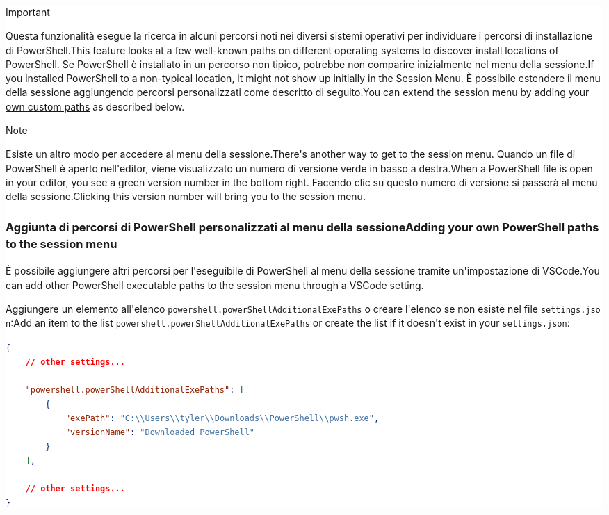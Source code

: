 > [!IMPORTANT]
> <span data-ttu-id="bb9fe-160">Questa funzionalità esegue la ricerca in alcuni percorsi noti nei diversi sistemi operativi per individuare i percorsi di installazione di PowerShell.</span><span class="sxs-lookup"><span data-stu-id="bb9fe-160">This feature looks at a few well-known paths on different operating systems to discover install locations of PowerShell.</span></span> <span data-ttu-id="bb9fe-161">Se PowerShell è installato in un percorso non tipico, potrebbe non comparire inizialmente nel menu della sessione.</span><span class="sxs-lookup"><span data-stu-id="bb9fe-161">If you installed PowerShell to a non-typical location, it might not show up initially in the Session Menu.</span></span> <span data-ttu-id="bb9fe-162">È possibile estendere il menu della sessione [aggiungendo percorsi personalizzati](#adding-your-own-powershell-paths-to-the-session-menu) come descritto di seguito.</span><span class="sxs-lookup"><span data-stu-id="bb9fe-162">You can extend the session menu by [adding your own custom paths](#adding-your-own-powershell-paths-to-the-session-menu) as described below.</span></span>

>[!NOTE]
> <span data-ttu-id="bb9fe-163">Esiste un altro modo per accedere al menu della sessione.</span><span class="sxs-lookup"><span data-stu-id="bb9fe-163">There's another way to get to the session menu.</span></span> <span data-ttu-id="bb9fe-164">Quando un file di PowerShell è aperto nell'editor, viene visualizzato un numero di versione verde in basso a destra.</span><span class="sxs-lookup"><span data-stu-id="bb9fe-164">When a PowerShell file is open in your editor, you see a green version number in the bottom right.</span></span> <span data-ttu-id="bb9fe-165">Facendo clic su questo numero di versione si passerà al menu della sessione.</span><span class="sxs-lookup"><span data-stu-id="bb9fe-165">Clicking this version number will bring you to the session menu.</span></span>

### <a name="adding-your-own-powershell-paths-to-the-session-menu"></a><span data-ttu-id="bb9fe-166">Aggiunta di percorsi di PowerShell personalizzati al menu della sessione</span><span class="sxs-lookup"><span data-stu-id="bb9fe-166">Adding your own PowerShell paths to the session menu</span></span>

<span data-ttu-id="bb9fe-167">È possibile aggiungere altri percorsi per l'eseguibile di PowerShell al menu della sessione tramite un'impostazione di VSCode.</span><span class="sxs-lookup"><span data-stu-id="bb9fe-167">You can add other PowerShell executable paths to the session menu through a VSCode setting.</span></span>

<span data-ttu-id="bb9fe-168">Aggiungere un elemento all'elenco `powershell.powerShellAdditionalExePaths` o creare l'elenco se non esiste nel file `settings.json`:</span><span class="sxs-lookup"><span data-stu-id="bb9fe-168">Add an item to the list `powershell.powerShellAdditionalExePaths` or create the list if it doesn't exist in your `settings.json`:</span></span>

```json
{
    // other settings...

    "powershell.powerShellAdditionalExePaths": [
        {
            "exePath": "C:\\Users\\tyler\\Downloads\\PowerShell\\pwsh.exe",
            "versionName": "Downloaded PowerShell"
        }
    ],

    // other settings...
}
```


[ise]: ../ise/Introducing-the-Windows-PowerShell-ISE.md
[install-pscore-linux]:  ../../install/Installing-PowerShell-Core-on-Linux.md
[install-pscore-macos]:  ../../install/Installing-PowerShell-Core-on-macOS.md
[install-pscore-windows]: ../../install/Installing-PowerShell-Core-on-Windows.md
[install-winps]: ../../install/Installing-Windows-PowerShell.md
[ps-extension]: https://blogs.msdn.microsoft.com/cdndevs/2015/12/11/visual-studio-code-powershell-extension/
[debug]: https://devblogs.microsoft.com/powershell/announcing-powershell-language-support-for-visual-studio-code-and-more/
[vscode-guide]: https://johnpapa.net/debugging-with-visual-studio-code/
[ps-vscode]: https://github.com/PowerShell/vscode-powershell/tree/master/examples
[getting-started]: https://devblogs.microsoft.com/scripting/get-started-with-powershell-development-in-visual-studio-code/
[editing-part1]: https://devblogs.microsoft.com/scripting/visual-studio-code-editing-features-for-powershell-development-part-1/
[editing-part2]: https://devblogs.microsoft.com/scripting/visual-studio-code-editing-features-for-powershell-development-part-2/
[debugging-part1]: https://devblogs.microsoft.com/scripting/debugging-powershell-script-in-visual-studio-code-part-1/
[debugging-part2]: https://devblogs.microsoft.com/scripting/debugging-powershell-script-in-visual-studio-code-part-2/